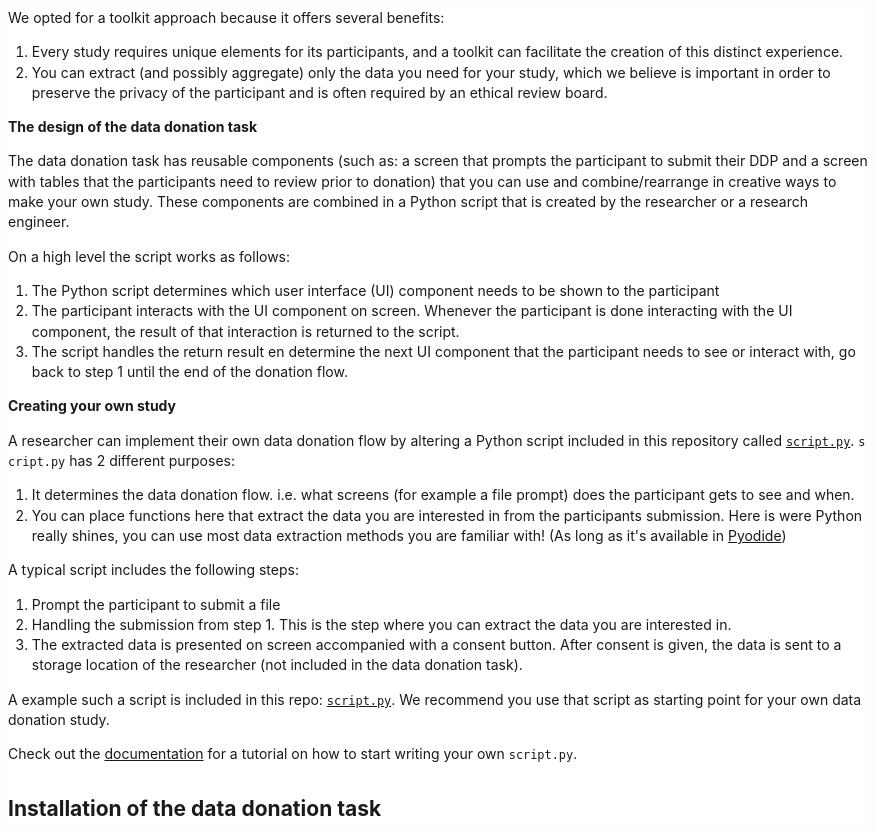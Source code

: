 We opted for a toolkit approach because it offers several benefits:

1. Every study requires unique elements for its participants, and a toolkit can facilitate the creation of this distinct experience.
2. You can extract (and possibly aggregate) only the data you need for your study, which we believe is important in order to preserve the privacy of the participant and is often required by an ethical review board.


**The design of the data donation task**

The data donation task has reusable components (such as: a screen that prompts the participant to submit their DDP and a screen with tables that the participants need to review prior to donation) that you can use and combine/rearrange in creative ways to make your own study.
These components are combined in a Python script that is created by the researcher or a research engineer.

On a high level the script works as follows:

1. The Python script determines which user interface (UI) component needs to be shown to the participant
2. The participant interacts with the UI component on screen. Whenever the participant is done interacting with the UI component, the result of that interaction is returned to the script.
3. The script handles the return result en determine the next UI component that the participant needs to see or interact with, go back to step 1 until the end of the donation flow.


**Creating your own study**

A researcher can implement their own data donation flow by altering a Python script included in this repository called [`script.py`](src/framework/processing/py/port/script.py).
`script.py` has 2 different purposes:

1. It determines the data donation flow. i.e. what screens (for example a file prompt) does the participant gets to see and when. 
2. You can place functions here that extract the data you are interested in from the participants submission. Here is were Python really shines, you can use most data extraction methods you are familiar with! (As long as it's available in [Pyodide](https://pyodide.org/en/stable/))

A typical script includes the following steps:

1. Prompt the participant to submit a file
2. Handling the submission from step 1. This is the step where you can extract the data you are interested in.
3. The extracted data is presented on screen accompanied with a consent button. After consent is given, the data is sent to a storage location of the researcher (not included in the data donation task).

A example such a script is included in this repo: [`script.py`](src/framework/processing/py/port/script.py).
We recommend you use that script as starting point for your own data donation study.

Check out the [documentation](https://d3i-infra.github.io/data-donation-task/) for a tutorial on how to start writing your own `script.py`.


## Installation of the data donation task
